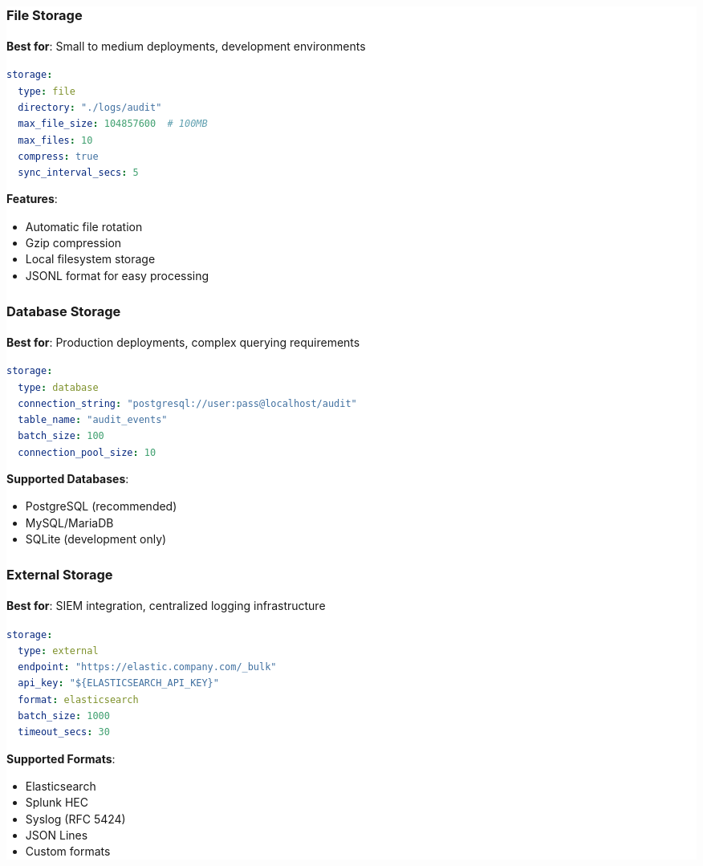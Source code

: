 ### File Storage

**Best for**: Small to medium deployments, development environments

```yaml
storage:
  type: file
  directory: "./logs/audit"
  max_file_size: 104857600  # 100MB
  max_files: 10
  compress: true
  sync_interval_secs: 5
```

**Features**:
- Automatic file rotation
- Gzip compression
- Local filesystem storage
- JSONL format for easy processing

### Database Storage

**Best for**: Production deployments, complex querying requirements

```yaml
storage:
  type: database
  connection_string: "postgresql://user:pass@localhost/audit"
  table_name: "audit_events"
  batch_size: 100
  connection_pool_size: 10
```

**Supported Databases**:
- PostgreSQL (recommended)
- MySQL/MariaDB
- SQLite (development only)

### External Storage

**Best for**: SIEM integration, centralized logging infrastructure

```yaml
storage:
  type: external
  endpoint: "https://elastic.company.com/_bulk"
  api_key: "${ELASTICSEARCH_API_KEY}"
  format: elasticsearch
  batch_size: 1000
  timeout_secs: 30
```

**Supported Formats**:
- Elasticsearch
- Splunk HEC
- Syslog (RFC 5424)
- JSON Lines
- Custom formats
